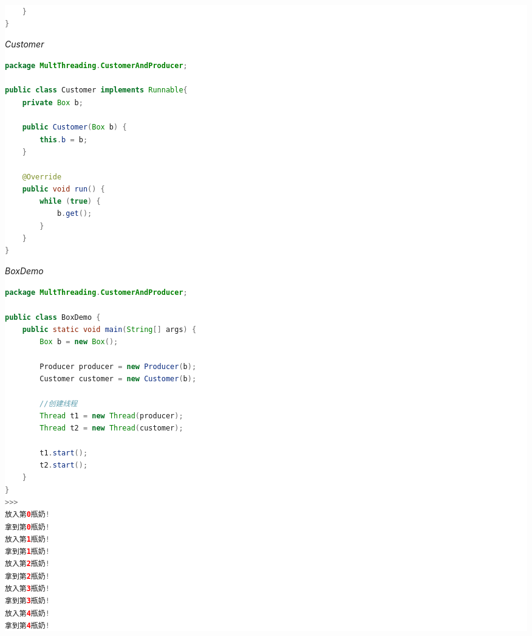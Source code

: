 ```java
    }
}
```



$Customer$

```java
package MultThreading.CustomerAndProducer;

public class Customer implements Runnable{
    private Box b;

    public Customer(Box b) {
        this.b = b;
    }

    @Override
    public void run() {
        while (true) {
            b.get();
        }
    }
}
```



$BoxDemo$

```java
package MultThreading.CustomerAndProducer;

public class BoxDemo {
    public static void main(String[] args) {
        Box b = new Box();

        Producer producer = new Producer(b);
        Customer customer = new Customer(b);

        //创建线程
        Thread t1 = new Thread(producer);
        Thread t2 = new Thread(customer);

        t1.start();
        t2.start();
    }
}
>>>
放入第0瓶奶!
拿到第0瓶奶!
放入第1瓶奶!
拿到第1瓶奶!
放入第2瓶奶!
拿到第2瓶奶!
放入第3瓶奶!
拿到第3瓶奶!
放入第4瓶奶!
拿到第4瓶奶!
```
